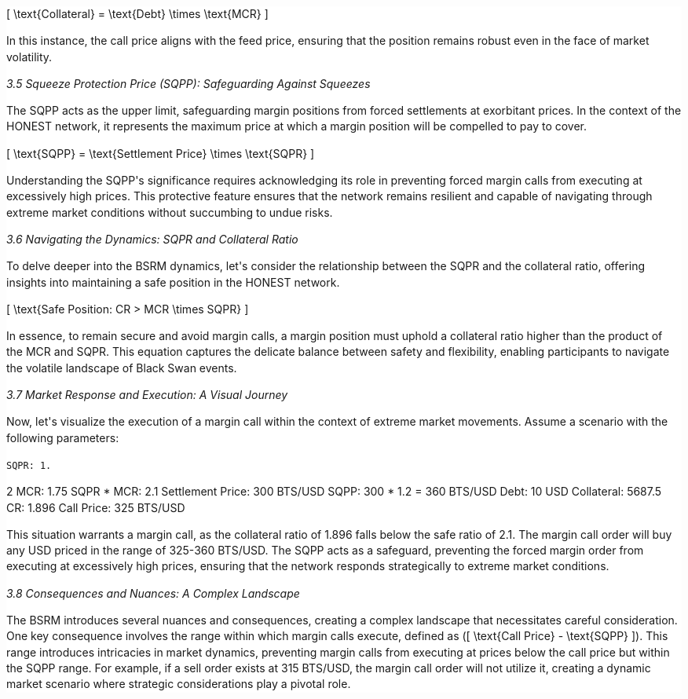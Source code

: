 \[ \text{Collateral} = \text{Debt} \times \text{MCR} \]

In this instance, the call price aligns with the feed price, ensuring that the position remains robust even in the face of market volatility.

*3.5 Squeeze Protection Price (SQPP): Safeguarding Against Squeezes*

The SQPP acts as the upper limit, safeguarding margin positions from forced settlements at exorbitant prices. In the context of the HONEST network, it represents the maximum price at which a margin position will be compelled to pay to cover.

\[ \text{SQPP} = \text{Settlement Price} \times \text{SQPR} \]

Understanding the SQPP's significance requires acknowledging its role in preventing forced margin calls from executing at excessively high prices. This protective feature ensures that the network remains resilient and capable of navigating through extreme market conditions without succumbing to undue risks.

*3.6 Navigating the Dynamics: SQPR and Collateral Ratio*

To delve deeper into the BSRM dynamics, let's consider the relationship between the SQPR and the collateral ratio, offering insights into maintaining a safe position in the HONEST network.

\[ \text{Safe Position: CR > MCR \times SQPR} \]

In essence, to remain secure and avoid margin calls, a margin position must uphold a collateral ratio higher than the product of the MCR and SQPR. This equation captures the delicate balance between safety and flexibility, enabling participants to navigate the volatile landscape of Black Swan events.

*3.7 Market Response and Execution: A Visual Journey*

Now, let's visualize the execution of a margin call within the context of extreme market movements. Assume a scenario with the following parameters:

    SQPR: 1.

2
    MCR: 1.75
    SQPR * MCR: 2.1
    Settlement Price: 300 BTS/USD
    SQPP: 300 * 1.2 = 360 BTS/USD
    Debt: 10 USD
    Collateral: 5687.5
    CR: 1.896
    Call Price: 325 BTS/USD

This situation warrants a margin call, as the collateral ratio of 1.896 falls below the safe ratio of 2.1. The margin call order will buy any USD priced in the range of 325-360 BTS/USD. The SQPP acts as a safeguard, preventing the forced margin order from executing at excessively high prices, ensuring that the network responds strategically to extreme market conditions.

*3.8 Consequences and Nuances: A Complex Landscape*

The BSRM introduces several nuances and consequences, creating a complex landscape that necessitates careful consideration. One key consequence involves the range within which margin calls execute, defined as \([ \text{Call Price} - \text{SQPP} ]\). This range introduces intricacies in market dynamics, preventing margin calls from executing at prices below the call price but within the SQPP range. For example, if a sell order exists at 315 BTS/USD, the margin call order will not utilize it, creating a dynamic market scenario where strategic considerations play a pivotal role.

